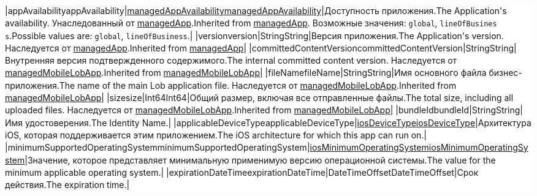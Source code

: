 |<span data-ttu-id="2541f-188">appAvailability</span><span class="sxs-lookup"><span data-stu-id="2541f-188">appAvailability</span></span>|[<span data-ttu-id="2541f-189">managedAppAvailability</span><span class="sxs-lookup"><span data-stu-id="2541f-189">managedAppAvailability</span></span>](../resources/intune-apps-managedappavailability.md)|<span data-ttu-id="2541f-190">Доступность приложения.</span><span class="sxs-lookup"><span data-stu-id="2541f-190">The Application's availability.</span></span> <span data-ttu-id="2541f-191">Унаследованный от [managedApp](../resources/intune-apps-managedapp.md).</span><span class="sxs-lookup"><span data-stu-id="2541f-191">Inherited from [managedApp](../resources/intune-apps-managedapp.md).</span></span> <span data-ttu-id="2541f-192">Возможные значения: `global`, `lineOfBusiness`.</span><span class="sxs-lookup"><span data-stu-id="2541f-192">Possible values are: `global`, `lineOfBusiness`.</span></span>|
|<span data-ttu-id="2541f-193">version</span><span class="sxs-lookup"><span data-stu-id="2541f-193">version</span></span>|<span data-ttu-id="2541f-194">String</span><span class="sxs-lookup"><span data-stu-id="2541f-194">String</span></span>|<span data-ttu-id="2541f-195">Версия приложения.</span><span class="sxs-lookup"><span data-stu-id="2541f-195">The Application's version.</span></span> <span data-ttu-id="2541f-196">Наследуется от [managedApp](../resources/intune-apps-managedapp.md).</span><span class="sxs-lookup"><span data-stu-id="2541f-196">Inherited from [managedApp](../resources/intune-apps-managedapp.md)</span></span>|
|<span data-ttu-id="2541f-197">committedContentVersion</span><span class="sxs-lookup"><span data-stu-id="2541f-197">committedContentVersion</span></span>|<span data-ttu-id="2541f-198">String</span><span class="sxs-lookup"><span data-stu-id="2541f-198">String</span></span>|<span data-ttu-id="2541f-199">Внутренняя версия подтвержденного содержимого.</span><span class="sxs-lookup"><span data-stu-id="2541f-199">The internal committed content version.</span></span> <span data-ttu-id="2541f-200">Наследуется от [managedMobileLobApp](../resources/intune-apps-managedmobilelobapp.md).</span><span class="sxs-lookup"><span data-stu-id="2541f-200">Inherited from [managedMobileLobApp](../resources/intune-apps-managedmobilelobapp.md)</span></span>|
|<span data-ttu-id="2541f-201">fileName</span><span class="sxs-lookup"><span data-stu-id="2541f-201">fileName</span></span>|<span data-ttu-id="2541f-202">String</span><span class="sxs-lookup"><span data-stu-id="2541f-202">String</span></span>|<span data-ttu-id="2541f-203">Имя основного файла бизнес-приложения.</span><span class="sxs-lookup"><span data-stu-id="2541f-203">The name of the main Lob application file.</span></span> <span data-ttu-id="2541f-204">Наследуется от [managedMobileLobApp](../resources/intune-apps-managedmobilelobapp.md).</span><span class="sxs-lookup"><span data-stu-id="2541f-204">Inherited from [managedMobileLobApp](../resources/intune-apps-managedmobilelobapp.md)</span></span>|
|<span data-ttu-id="2541f-205">size</span><span class="sxs-lookup"><span data-stu-id="2541f-205">size</span></span>|<span data-ttu-id="2541f-206">Int64</span><span class="sxs-lookup"><span data-stu-id="2541f-206">Int64</span></span>|<span data-ttu-id="2541f-207">Общий размер, включая все отправленные файлы.</span><span class="sxs-lookup"><span data-stu-id="2541f-207">The total size, including all uploaded files.</span></span> <span data-ttu-id="2541f-208">Наследуется от [managedMobileLobApp](../resources/intune-apps-managedmobilelobapp.md).</span><span class="sxs-lookup"><span data-stu-id="2541f-208">Inherited from [managedMobileLobApp](../resources/intune-apps-managedmobilelobapp.md)</span></span>|
|<span data-ttu-id="2541f-209">bundleId</span><span class="sxs-lookup"><span data-stu-id="2541f-209">bundleId</span></span>|<span data-ttu-id="2541f-210">String</span><span class="sxs-lookup"><span data-stu-id="2541f-210">String</span></span>|<span data-ttu-id="2541f-211">Имя удостоверения.</span><span class="sxs-lookup"><span data-stu-id="2541f-211">The Identity Name.</span></span>|
|<span data-ttu-id="2541f-212">applicableDeviceType</span><span class="sxs-lookup"><span data-stu-id="2541f-212">applicableDeviceType</span></span>|[<span data-ttu-id="2541f-213">iosDeviceType</span><span class="sxs-lookup"><span data-stu-id="2541f-213">iosDeviceType</span></span>](../resources/intune-apps-iosdevicetype.md)|<span data-ttu-id="2541f-214">Архитектура iOS, которая поддерживается этим приложением.</span><span class="sxs-lookup"><span data-stu-id="2541f-214">The iOS architecture for which this app can run on.</span></span>|
|<span data-ttu-id="2541f-215">minimumSupportedOperatingSystem</span><span class="sxs-lookup"><span data-stu-id="2541f-215">minimumSupportedOperatingSystem</span></span>|[<span data-ttu-id="2541f-216">iosMinimumOperatingSystem</span><span class="sxs-lookup"><span data-stu-id="2541f-216">iosMinimumOperatingSystem</span></span>](../resources/intune-apps-iosminimumoperatingsystem.md)|<span data-ttu-id="2541f-217">Значение, которое представляет минимальную применимую версию операционной системы.</span><span class="sxs-lookup"><span data-stu-id="2541f-217">The value for the minimum applicable operating system.</span></span>|
|<span data-ttu-id="2541f-218">expirationDateTime</span><span class="sxs-lookup"><span data-stu-id="2541f-218">expirationDateTime</span></span>|<span data-ttu-id="2541f-219">DateTimeOffset</span><span class="sxs-lookup"><span data-stu-id="2541f-219">DateTimeOffset</span></span>|<span data-ttu-id="2541f-220">Срок действия.</span><span class="sxs-lookup"><span data-stu-id="2541f-220">The expiration time.</span></span>|